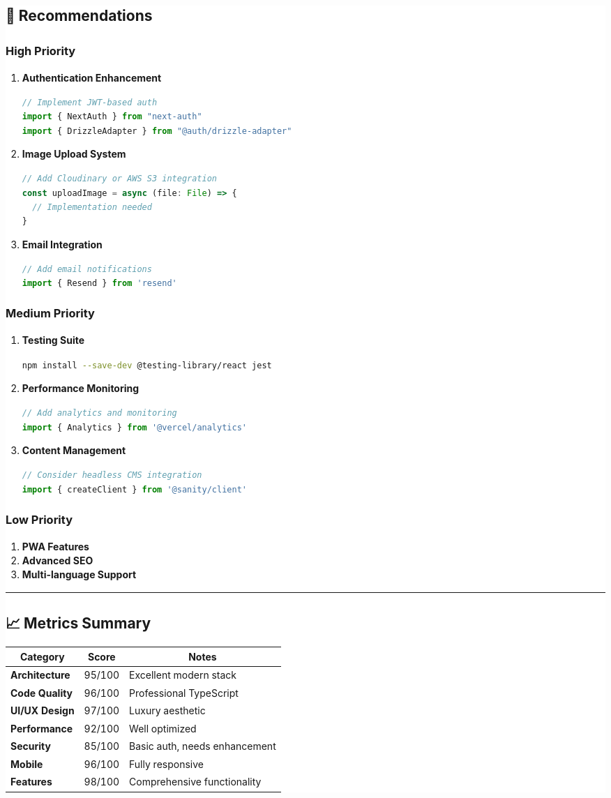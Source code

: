 
## 🔧 Recommendations

### High Priority
1. **Authentication Enhancement**
   ```typescript
   // Implement JWT-based auth
   import { NextAuth } from "next-auth"
   import { DrizzleAdapter } from "@auth/drizzle-adapter"
   ```

2. **Image Upload System**
   ```typescript
   // Add Cloudinary or AWS S3 integration
   const uploadImage = async (file: File) => {
     // Implementation needed
   }
   ```

3. **Email Integration**
   ```typescript
   // Add email notifications
   import { Resend } from 'resend'
   ```

### Medium Priority
1. **Testing Suite**
   ```bash
   npm install --save-dev @testing-library/react jest
   ```

2. **Performance Monitoring**
   ```typescript
   // Add analytics and monitoring
   import { Analytics } from '@vercel/analytics'
   ```

3. **Content Management**
   ```typescript
   // Consider headless CMS integration
   import { createClient } from '@sanity/client'
   ```

### Low Priority
1. **PWA Features**
2. **Advanced SEO**
3. **Multi-language Support**

---

## 📈 Metrics Summary

| Category | Score | Notes |
|----------|-------|-------|
| **Architecture** | 95/100 | Excellent modern stack |
| **Code Quality** | 96/100 | Professional TypeScript |
| **UI/UX Design** | 97/100 | Luxury aesthetic |
| **Performance** | 92/100 | Well optimized |
| **Security** | 85/100 | Basic auth, needs enhancement |
| **Mobile** | 96/100 | Fully responsive |
| **Features** | 98/100 | Comprehensive functionality |